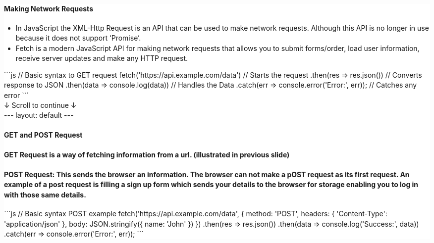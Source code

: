 <h4 class="text-xl text-blue-400 mb-4">Making Network Requests</h4>

<div class="card">
  <ul class="space-y-3">
    <v-clicks>
      <li>In JavaScript the XML-Http Request is an API that can be used to make network requests. Although this API is no longer in use because it does not support ‘Promise’.</li>
      <li>Fetch is a modern JavaScript API for making network requests that allows you to submit forms/order, load user information, receive server updates and make any HTTP request.</li>
    </v-clicks>
  </ul>
</div>

<v-click>
```js
// Basic syntax to GET request
fetch('https://api.example.com/data') // Starts the request
  .then(res => res.json())            // Converts response to JSON
  .then(data => console.log(data))    // Handles the Data
  .catch(err => console.error('Error:', err)); // Catches any error
```
</v-click>

<v-click at="4">
  <div class="absolute bottom-10 text-center w-full">
    <div class="text-yellow-300 animate-pulse">
      ↓ Scroll to continue ↓
    </div>
  </div>
</v-click>
---
layout: default
---

<h4 class="text-xl text-blue-400 mb-4">GET and POST Request</h4>

<div class="card">
  <v-clicks>
    <h4 class="text-xl text-blue-400 mb-4">GET Request is a way of fetching information from a url. (illustrated in previous slide)</h4>
    <h4 class="text-xl text-blue-400 mb-4">POST Request: This sends the browser an information. The browser can not make a pOST request as its first request. An example of a post request is filling a sign up form which sends your details to the browser for storage enabling you to log in with those same details.</h4>
  </v-clicks>
</div>

<v-click>
```js
// Basic syntax POST example
fetch('https://api.example.com/data', {
  method: 'POST',
  headers: { 'Content-Type': 'application/json' },
  body: JSON.stringify({ name: 'John' })
})
  .then(res => res.json())
  .then(data => console.log('Success:', data))
  .catch(err => console.error('Error:', err));
```
</v-click>
